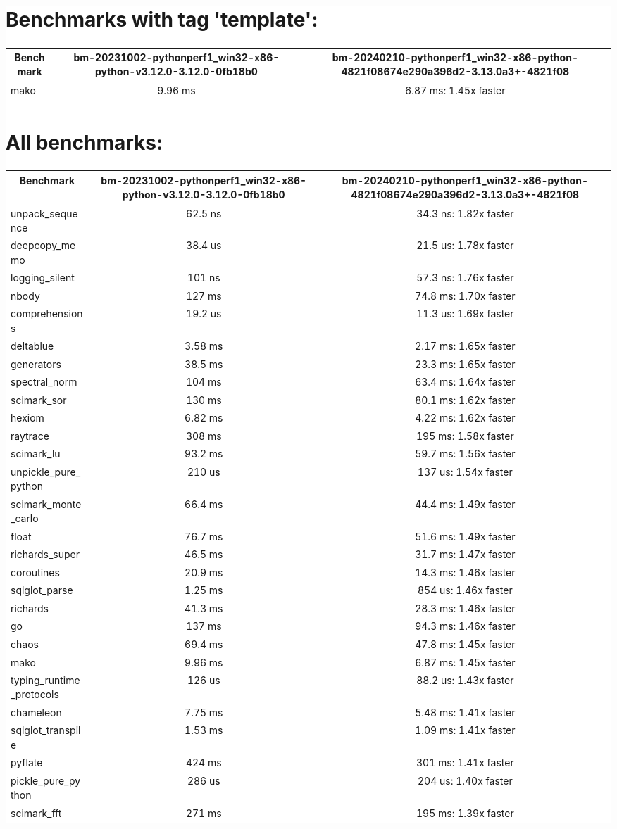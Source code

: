 Benchmarks with tag 'template':
===============================

| Benchmark | bm-20231002-pythonperf1_win32-x86-python-v3.12.0-3.12.0-0fb18b0 | bm-20240210-pythonperf1_win32-x86-python-4821f08674e290a396d2-3.13.0a3+-4821f08 |
|-----------|:---------------------------------------------------------------:|:-------------------------------------------------------------------------------:|
| mako      | 9.96 ms                                                         | 6.87 ms: 1.45x faster                                                           |

All benchmarks:
===============

| Benchmark                  | bm-20231002-pythonperf1_win32-x86-python-v3.12.0-3.12.0-0fb18b0 | bm-20240210-pythonperf1_win32-x86-python-4821f08674e290a396d2-3.13.0a3+-4821f08 |
|----------------------------|:---------------------------------------------------------------:|:-------------------------------------------------------------------------------:|
| unpack_sequence            | 62.5 ns                                                         | 34.3 ns: 1.82x faster                                                           |
| deepcopy_memo              | 38.4 us                                                         | 21.5 us: 1.78x faster                                                           |
| logging_silent             | 101 ns                                                          | 57.3 ns: 1.76x faster                                                           |
| nbody                      | 127 ms                                                          | 74.8 ms: 1.70x faster                                                           |
| comprehensions             | 19.2 us                                                         | 11.3 us: 1.69x faster                                                           |
| deltablue                  | 3.58 ms                                                         | 2.17 ms: 1.65x faster                                                           |
| generators                 | 38.5 ms                                                         | 23.3 ms: 1.65x faster                                                           |
| spectral_norm              | 104 ms                                                          | 63.4 ms: 1.64x faster                                                           |
| scimark_sor                | 130 ms                                                          | 80.1 ms: 1.62x faster                                                           |
| hexiom                     | 6.82 ms                                                         | 4.22 ms: 1.62x faster                                                           |
| raytrace                   | 308 ms                                                          | 195 ms: 1.58x faster                                                            |
| scimark_lu                 | 93.2 ms                                                         | 59.7 ms: 1.56x faster                                                           |
| unpickle_pure_python       | 210 us                                                          | 137 us: 1.54x faster                                                            |
| scimark_monte_carlo        | 66.4 ms                                                         | 44.4 ms: 1.49x faster                                                           |
| float                      | 76.7 ms                                                         | 51.6 ms: 1.49x faster                                                           |
| richards_super             | 46.5 ms                                                         | 31.7 ms: 1.47x faster                                                           |
| coroutines                 | 20.9 ms                                                         | 14.3 ms: 1.46x faster                                                           |
| sqlglot_parse              | 1.25 ms                                                         | 854 us: 1.46x faster                                                            |
| richards                   | 41.3 ms                                                         | 28.3 ms: 1.46x faster                                                           |
| go                         | 137 ms                                                          | 94.3 ms: 1.46x faster                                                           |
| chaos                      | 69.4 ms                                                         | 47.8 ms: 1.45x faster                                                           |
| mako                       | 9.96 ms                                                         | 6.87 ms: 1.45x faster                                                           |
| typing_runtime_protocols   | 126 us                                                          | 88.2 us: 1.43x faster                                                           |
| chameleon                  | 7.75 ms                                                         | 5.48 ms: 1.41x faster                                                           |
| sqlglot_transpile          | 1.53 ms                                                         | 1.09 ms: 1.41x faster                                                           |
| pyflate                    | 424 ms                                                          | 301 ms: 1.41x faster                                                            |
| pickle_pure_python         | 286 us                                                          | 204 us: 1.40x faster                                                            |
| scimark_fft                | 271 ms                                                          | 195 ms: 1.39x faster                                                            |